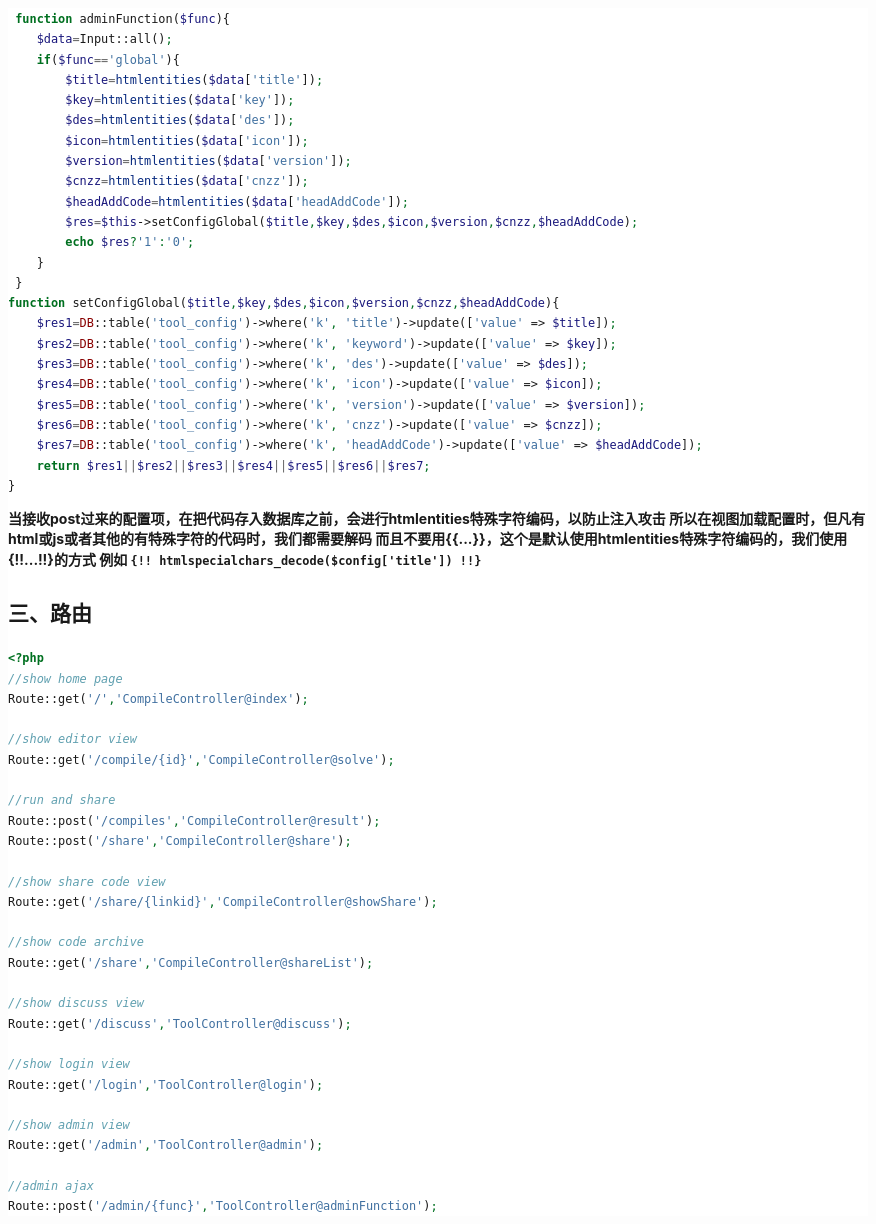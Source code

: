 ```php
 function adminFunction($func){
 	$data=Input::all();
	if($func=='global'){
		$title=htmlentities($data['title']);
		$key=htmlentities($data['key']);
		$des=htmlentities($data['des']);
		$icon=htmlentities($data['icon']);
		$version=htmlentities($data['version']);
		$cnzz=htmlentities($data['cnzz']);
		$headAddCode=htmlentities($data['headAddCode']);
		$res=$this->setConfigGlobal($title,$key,$des,$icon,$version,$cnzz,$headAddCode);
		echo $res?'1':'0';
	}
 }
function setConfigGlobal($title,$key,$des,$icon,$version,$cnzz,$headAddCode){
	$res1=DB::table('tool_config')->where('k', 'title')->update(['value' => $title]);
	$res2=DB::table('tool_config')->where('k', 'keyword')->update(['value' => $key]);
	$res3=DB::table('tool_config')->where('k', 'des')->update(['value' => $des]);
	$res4=DB::table('tool_config')->where('k', 'icon')->update(['value' => $icon]);
	$res5=DB::table('tool_config')->where('k', 'version')->update(['value' => $version]);
	$res6=DB::table('tool_config')->where('k', 'cnzz')->update(['value' => $cnzz]);
	$res7=DB::table('tool_config')->where('k', 'headAddCode')->update(['value' => $headAddCode]);
	return $res1||$res2||$res3||$res4||$res5||$res6||$res7;
}
```
**当接收post过来的配置项，在把代码存入数据库之前，会进行htmlentities特殊字符编码，以防止注入攻击
所以在视图加载配置时，但凡有html或js或者其他的有特殊字符的代码时，我们都需要解码
而且不要用{{...}}，这个是默认使用htmlentities特殊字符编码的，我们使用{!!...!!}的方式
例如 `{!! htmlspecialchars_decode($config['title']) !!}`**

## 三、路由

```php
<?php
//show home page
Route::get('/','CompileController@index');

//show editor view
Route::get('/compile/{id}','CompileController@solve');

//run and share
Route::post('/compiles','CompileController@result');
Route::post('/share','CompileController@share');

//show share code view
Route::get('/share/{linkid}','CompileController@showShare');

//show code archive
Route::get('/share','CompileController@shareList');

//show discuss view
Route::get('/discuss','ToolController@discuss');

//show login view
Route::get('/login','ToolController@login');

//show admin view
Route::get('/admin','ToolController@admin');

//admin ajax
Route::post('/admin/{func}','ToolController@adminFunction');
```


  [1]: http://cdn.jtahstu.com/iSchool/iTool/iToolFunc1.jpg
  [2]: http://cdn.jtahstu.com/iSchool/iTool/iToolFunc2.png
  [3]: http://cdn.jtahstu.com/iSchool/iTool/iToolPages.png
  [4]: http://cdn.jtahstu.com/iSchool/iTool/iToolIcons.png
  [5]: http://cdn.jtahstu.com/iSchool/iTool/iToolMySQL.png